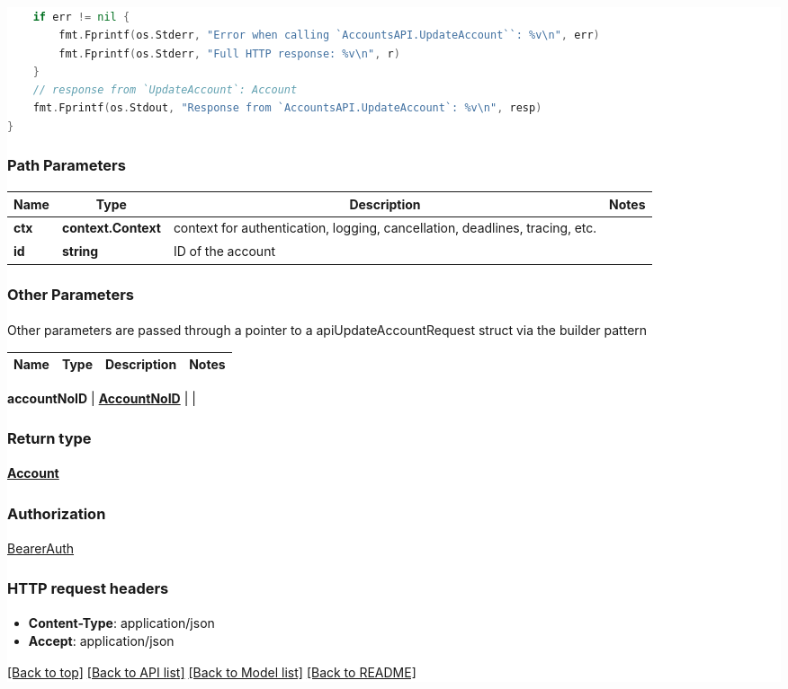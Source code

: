 ```go
	if err != nil {
		fmt.Fprintf(os.Stderr, "Error when calling `AccountsAPI.UpdateAccount``: %v\n", err)
		fmt.Fprintf(os.Stderr, "Full HTTP response: %v\n", r)
	}
	// response from `UpdateAccount`: Account
	fmt.Fprintf(os.Stdout, "Response from `AccountsAPI.UpdateAccount`: %v\n", resp)
}
```

### Path Parameters


Name | Type | Description  | Notes
------------- | ------------- | ------------- | -------------
**ctx** | **context.Context** | context for authentication, logging, cancellation, deadlines, tracing, etc.
**id** | **string** | ID of the account | 

### Other Parameters

Other parameters are passed through a pointer to a apiUpdateAccountRequest struct via the builder pattern


Name | Type | Description  | Notes
------------- | ------------- | ------------- | -------------

 **accountNoID** | [**AccountNoID**](AccountNoID.md) |  | 

### Return type

[**Account**](Account.md)

### Authorization

[BearerAuth](../README.md#BearerAuth)

### HTTP request headers

- **Content-Type**: application/json
- **Accept**: application/json

[[Back to top]](#) [[Back to API list]](../README.md#documentation-for-api-endpoints)
[[Back to Model list]](../README.md#documentation-for-models)
[[Back to README]](../README.md)


